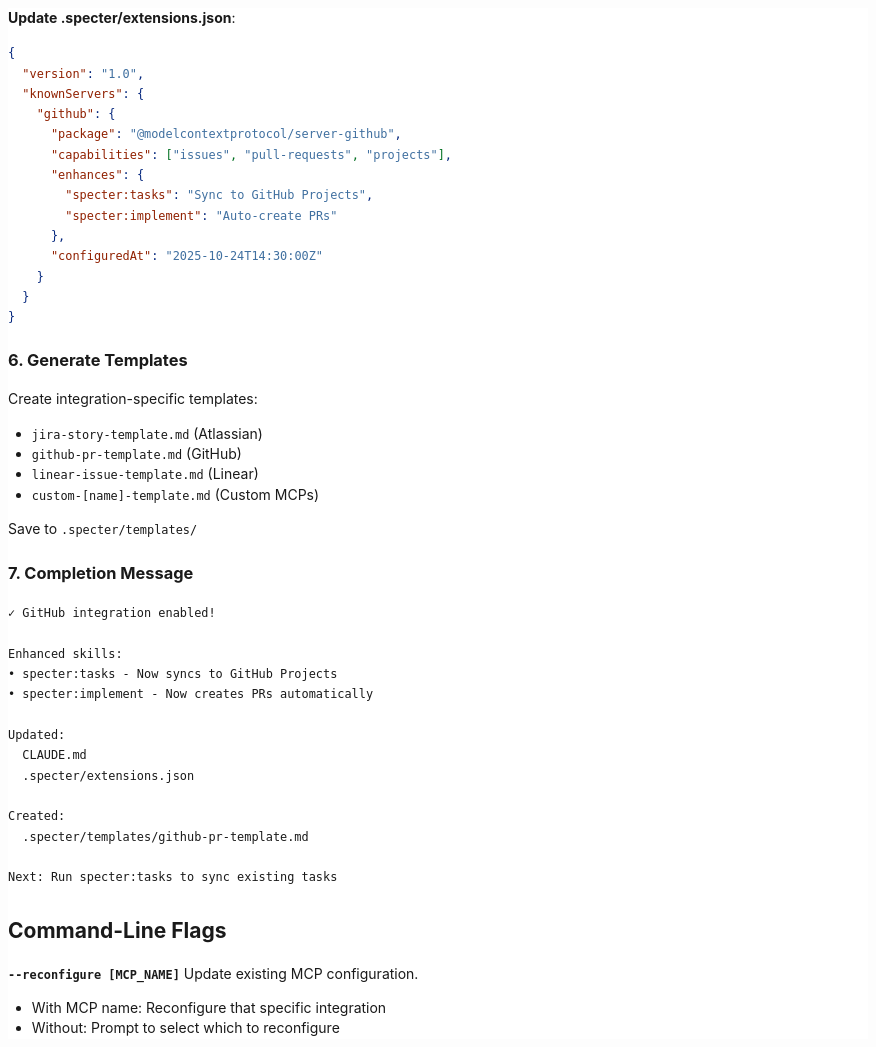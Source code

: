 **Update .specter/extensions.json**:
```json
{
  "version": "1.0",
  "knownServers": {
    "github": {
      "package": "@modelcontextprotocol/server-github",
      "capabilities": ["issues", "pull-requests", "projects"],
      "enhances": {
        "specter:tasks": "Sync to GitHub Projects",
        "specter:implement": "Auto-create PRs"
      },
      "configuredAt": "2025-10-24T14:30:00Z"
    }
  }
}
```

### 6. Generate Templates

Create integration-specific templates:
- `jira-story-template.md` (Atlassian)
- `github-pr-template.md` (GitHub)
- `linear-issue-template.md` (Linear)
- `custom-[name]-template.md` (Custom MCPs)

Save to `.specter/templates/`

### 7. Completion Message

```
✓ GitHub integration enabled!

Enhanced skills:
• specter:tasks - Now syncs to GitHub Projects
• specter:implement - Now creates PRs automatically

Updated:
  CLAUDE.md
  .specter/extensions.json

Created:
  .specter/templates/github-pr-template.md

Next: Run specter:tasks to sync existing tasks
```

## Command-Line Flags

**`--reconfigure [MCP_NAME]`**
Update existing MCP configuration.
- With MCP name: Reconfigure that specific integration
- Without: Prompt to select which to reconfigure
